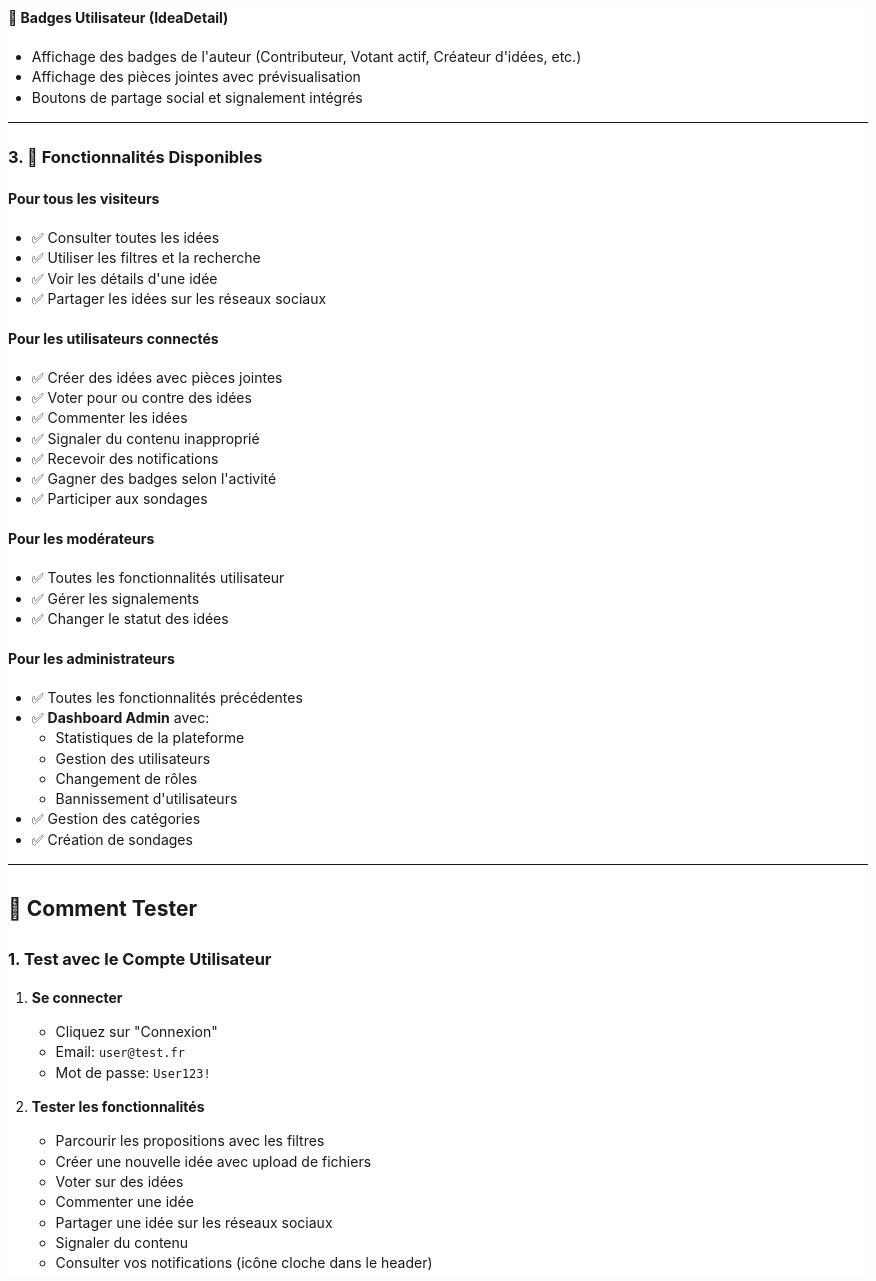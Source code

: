 #### 🏅 Badges Utilisateur (IdeaDetail)
- Affichage des badges de l'auteur (Contributeur, Votant actif, Créateur d'idées, etc.)
- Affichage des pièces jointes avec prévisualisation
- Boutons de partage social et signalement intégrés

---

### 3. 🎯 Fonctionnalités Disponibles

#### Pour tous les visiteurs
- ✅ Consulter toutes les idées
- ✅ Utiliser les filtres et la recherche
- ✅ Voir les détails d'une idée
- ✅ Partager les idées sur les réseaux sociaux

#### Pour les utilisateurs connectés
- ✅ Créer des idées avec pièces jointes
- ✅ Voter pour ou contre des idées
- ✅ Commenter les idées
- ✅ Signaler du contenu inapproprié
- ✅ Recevoir des notifications
- ✅ Gagner des badges selon l'activité
- ✅ Participer aux sondages

#### Pour les modérateurs
- ✅ Toutes les fonctionnalités utilisateur
- ✅ Gérer les signalements
- ✅ Changer le statut des idées

#### Pour les administrateurs
- ✅ Toutes les fonctionnalités précédentes
- ✅ **Dashboard Admin** avec:
  - Statistiques de la plateforme
  - Gestion des utilisateurs
  - Changement de rôles
  - Bannissement d'utilisateurs
- ✅ Gestion des catégories
- ✅ Création de sondages

---

## 🚀 Comment Tester

### 1. Test avec le Compte Utilisateur

1. **Se connecter**
   - Cliquez sur "Connexion"
   - Email: `user@test.fr`
   - Mot de passe: `User123!`

2. **Tester les fonctionnalités**
   - Parcourir les propositions avec les filtres
   - Créer une nouvelle idée avec upload de fichiers
   - Voter sur des idées
   - Commenter une idée
   - Partager une idée sur les réseaux sociaux
   - Signaler du contenu
   - Consulter vos notifications (icône cloche dans le header)
